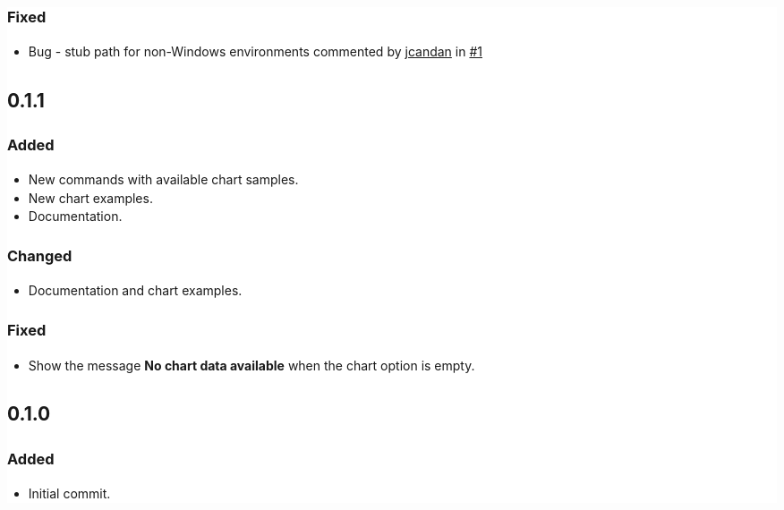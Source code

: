 ### Fixed

-   Bug - stub path for non-Windows environments commented by [jcandan](https://github.com/jcandan) in [#1](https://github.com/leandrocfe/filament-apex-charts/issues/1)

## 0.1.1

### Added

-   New commands with available chart samples.
-   New chart examples.
-   Documentation.

### Changed

-   Documentation and chart examples.

### Fixed

-   Show the message **No chart data available** when the chart option is empty.

## 0.1.0

### Added

-   Initial commit.

